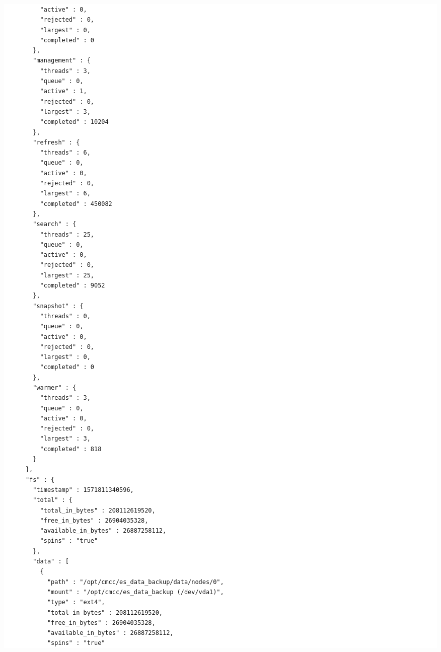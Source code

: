 ```
          "active" : 0,
          "rejected" : 0,
          "largest" : 0,
          "completed" : 0
        },
        "management" : {
          "threads" : 3,
          "queue" : 0,
          "active" : 1,
          "rejected" : 0,
          "largest" : 3,
          "completed" : 10204
        },
        "refresh" : {
          "threads" : 6,
          "queue" : 0,
          "active" : 0,
          "rejected" : 0,
          "largest" : 6,
          "completed" : 450082
        },
        "search" : {
          "threads" : 25,
          "queue" : 0,
          "active" : 0,
          "rejected" : 0,
          "largest" : 25,
          "completed" : 9052
        },
        "snapshot" : {
          "threads" : 0,
          "queue" : 0,
          "active" : 0,
          "rejected" : 0,
          "largest" : 0,
          "completed" : 0
        },
        "warmer" : {
          "threads" : 3,
          "queue" : 0,
          "active" : 0,
          "rejected" : 0,
          "largest" : 3,
          "completed" : 818
        }
      },
      "fs" : {
        "timestamp" : 1571811340596,
        "total" : {
          "total_in_bytes" : 208112619520,
          "free_in_bytes" : 26904035328,
          "available_in_bytes" : 26887258112,
          "spins" : "true"
        },
        "data" : [
          {
            "path" : "/opt/cmcc/es_data_backup/data/nodes/0",
            "mount" : "/opt/cmcc/es_data_backup (/dev/vda1)",
            "type" : "ext4",
            "total_in_bytes" : 208112619520,
            "free_in_bytes" : 26904035328,
            "available_in_bytes" : 26887258112,
            "spins" : "true"
```
